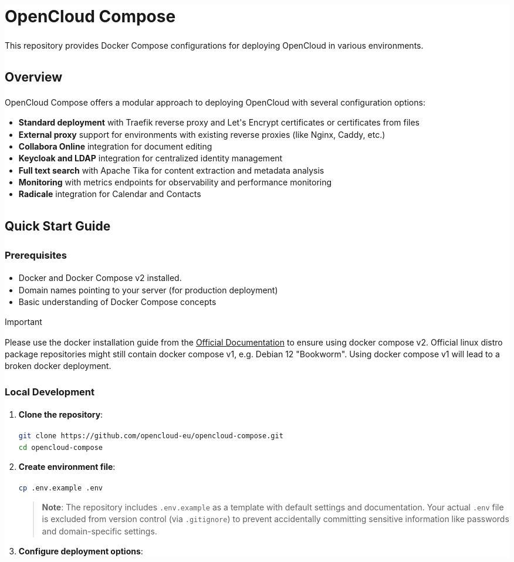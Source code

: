 # OpenCloud Compose

This repository provides Docker Compose configurations for deploying OpenCloud in various environments.

## Overview

OpenCloud Compose offers a modular approach to deploying OpenCloud with several configuration options:

- **Standard deployment** with Traefik reverse proxy and Let's Encrypt certificates or certificates from files
- **External proxy** support for environments with existing reverse proxies (like Nginx, Caddy, etc.)
- **Collabora Online** integration for document editing
- **Keycloak and LDAP** integration for centralized identity management
- **Full text search** with Apache Tika for content extraction and metadata analysis
- **Monitoring** with metrics endpoints for observability and performance monitoring
- **Radicale** integration for Calendar and Contacts

## Quick Start Guide

### Prerequisites

- Docker and Docker Compose v2 installed.
- Domain names pointing to your server (for production deployment)
- Basic understanding of Docker Compose concepts

> [!IMPORTANT]
> Please use the docker installation guide from the [Official Documentation](https://docs.docker.com/engine/install/) to ensure using docker compose v2. Official linux distro package repositories might still contain docker compose v1, e.g. Debian 12 "Bookworm". Using docker compose v1 will lead to a broken docker deployment.

### Local Development

1. **Clone the repository**:
   ```bash
   git clone https://github.com/opencloud-eu/opencloud-compose.git
   cd opencloud-compose
   ```

2. **Create environment file**:
   ```bash
   cp .env.example .env
   ```

   > **Note**: The repository includes `.env.example` as a template with default settings and documentation. Your actual `.env` file is excluded from version control (via `.gitignore`) to prevent accidentally committing sensitive information like passwords and domain-specific settings.

3. **Configure deployment options**:

